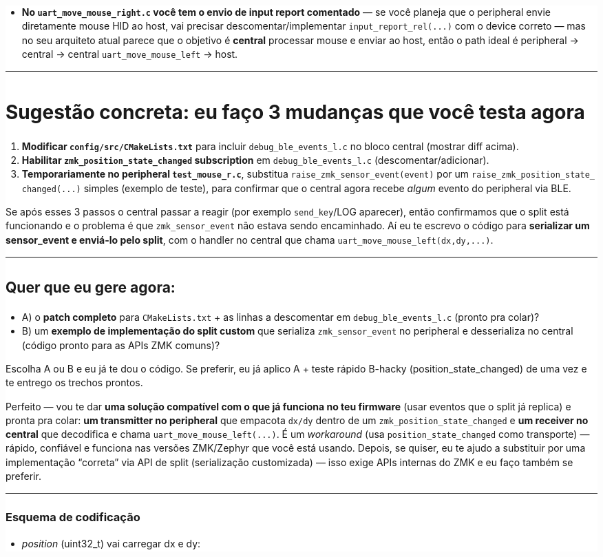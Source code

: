 * **No `uart_move_mouse_right.c` você tem o envio de input report comentado** — se você planeja que o peripheral envie diretamente mouse HID ao host, vai precisar descomentar/implementar `input_report_rel(...)` com o device correto — mas no seu arquiteto atual parece que o objetivo é **central** processar mouse e enviar ao host, então o path ideal é peripheral → central → central `uart_move_mouse_left` → host. 

---

# Sugestão concreta: eu faço 3 mudanças que você testa agora

1. **Modificar `config/src/CMakeLists.txt`** para incluir `debug_ble_events_l.c` no bloco central (mostrar diff acima). 
2. **Habilitar `zmk_position_state_changed` subscription** em `debug_ble_events_l.c` (descomentar/adicionar). 
3. **Temporariamente no peripheral `test_mouse_r.c`**, substitua `raise_zmk_sensor_event(event)` por um `raise_zmk_position_state_changed(...)` simples (exemplo de teste), para confirmar que o central agora recebe *algum* evento do peripheral via BLE.

Se após esses 3 passos o central passar a reagir (por exemplo `send_key`/LOG aparecer), então confirmamos que o split está funcionando e o problema é que `zmk_sensor_event` não estava sendo encaminhado. Aí eu te escrevo o código para **serializar um sensor_event e enviá-lo pelo split**, com o handler no central que chama `uart_move_mouse_left(dx,dy,...)`.

---

## Quer que eu gere agora:

* A) o **patch completo** para `CMakeLists.txt` + as linhas a descomentar em `debug_ble_events_l.c` (pronto pra colar)?
* B) um **exemplo de implementação do split custom** que serializa `zmk_sensor_event` no peripheral e desserializa no central (código pronto para as APIs ZMK comuns)?

Escolha A ou B e eu já te dou o código. Se preferir, eu já aplico A + teste rápido B-hacky (position_state_changed) de uma vez e te entrego os trechos prontos.






Perfeito — vou te dar **uma solução compatível com o que já funciona no teu firmware** (usar eventos que o split já replica) e pronta pra colar: **um transmitter no peripheral** que empacota `dx/dy` dentro de um `zmk_position_state_changed` e **um receiver no central** que decodifica e chama `uart_move_mouse_left(...)`.
É um *workaround* (usa `position_state_changed` como transporte) — rápido, confiável e funciona nas versões ZMK/Zephyr que você está usando. Depois, se quiser, eu te ajudo a substituir por uma implementação “correta” via API de split (serialização customizada) — isso exige APIs internas do ZMK e eu faço também se preferir.

---

### Esquema de codificação

* *position* (uint32_t) vai carregar dx e dy:
